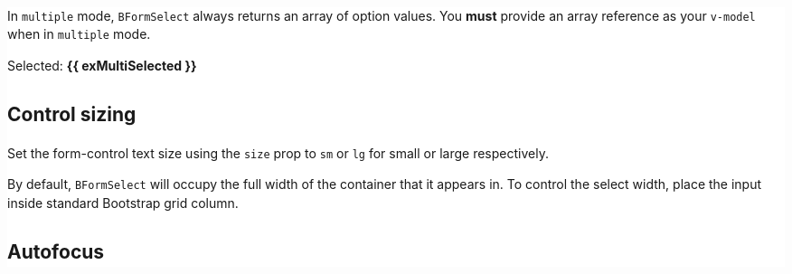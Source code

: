In `multiple` mode, `BFormSelect` always returns an array of option values. You **must** provide
an array reference as your `v-model` when in `multiple` mode.

<HighlightCard>
  <BFormSelect
    v-model="exMultiSelected"
    :options="exMultiOptions"
    multiple
    :select-size="4"
  />
  <div class="mt-3">Selected: <strong>{{ exMultiSelected }}</strong></div>
  <template #html>

```vue
<template>
  <BFormSelect
    v-model="exMultiSelected"
    :options="exMultiOptions"
    multiple
    :select-size="4"
  />

  <div class="mt-3">
    Selected: <strong>{{ exMultiSelected }}</strong>
  </div>
</template>

<script setup lang="ts">
const exMultiOptions = [
  {value: 'a', text: 'This is First option'},
  {value: 'b', text: 'Default Selected Option'},
  {value: 'c', text: 'This is another option'},
  {value: 'd', text: 'This one is disabled', disabled: true},
  {value: 'e', text: 'This is option e'},
  {value: 'f', text: 'This is option f'},
  {value: 'g', text: 'This is option g'},
]

const exMultiSelected = ref(['b'])
</script>
```

  </template>
</HighlightCard>

## Control sizing

Set the form-control text size using the `size` prop to `sm` or `lg` for small or large
respectively.

By default, `BFormSelect` will occupy the full width of the container that it appears in. To
control the select width, place the input inside standard Bootstrap grid column.

## Autofocus
